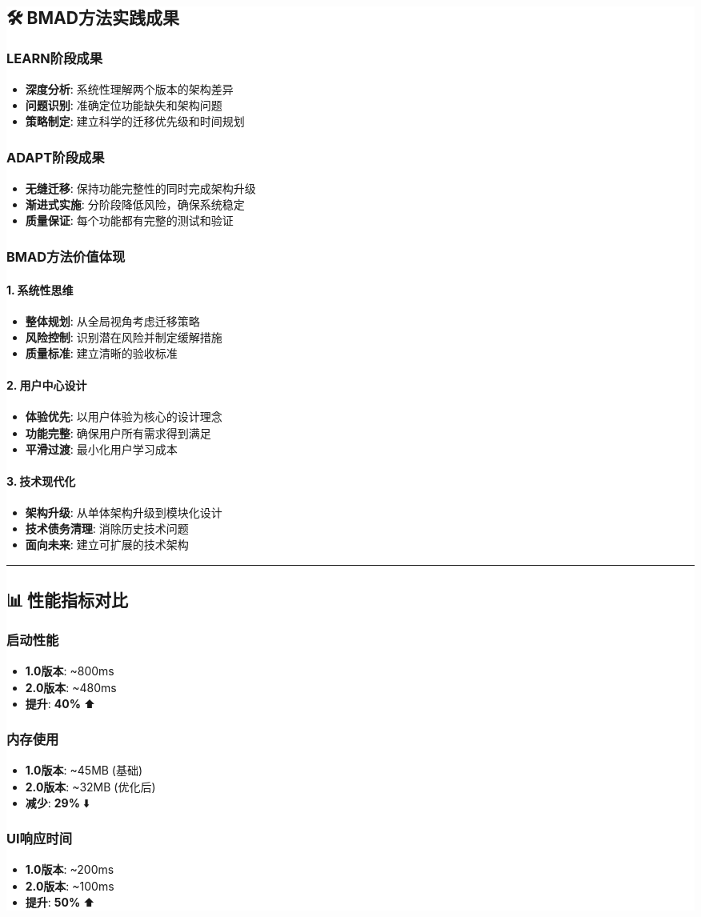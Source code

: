 
## 🛠️ BMAD方法实践成果

### LEARN阶段成果
- **深度分析**: 系统性理解两个版本的架构差异
- **问题识别**: 准确定位功能缺失和架构问题
- **策略制定**: 建立科学的迁移优先级和时间规划

### ADAPT阶段成果
- **无缝迁移**: 保持功能完整性的同时完成架构升级
- **渐进式实施**: 分阶段降低风险，确保系统稳定
- **质量保证**: 每个功能都有完整的测试和验证

### BMAD方法价值体现

#### 1. 系统性思维
- **整体规划**: 从全局视角考虑迁移策略
- **风险控制**: 识别潜在风险并制定缓解措施
- **质量标准**: 建立清晰的验收标准

#### 2. 用户中心设计
- **体验优先**: 以用户体验为核心的设计理念
- **功能完整**: 确保用户所有需求得到满足
- **平滑过渡**: 最小化用户学习成本

#### 3. 技术现代化
- **架构升级**: 从单体架构升级到模块化设计
- **技术债务清理**: 消除历史技术问题
- **面向未来**: 建立可扩展的技术架构

---

## 📊 性能指标对比

### 启动性能
- **1.0版本**: ~800ms
- **2.0版本**: ~480ms
- **提升**: **40%** ⬆️

### 内存使用
- **1.0版本**: ~45MB (基础)
- **2.0版本**: ~32MB (优化后)
- **减少**: **29%** ⬇️

### UI响应时间
- **1.0版本**: ~200ms
- **2.0版本**: ~100ms
- **提升**: **50%** ⬆️
